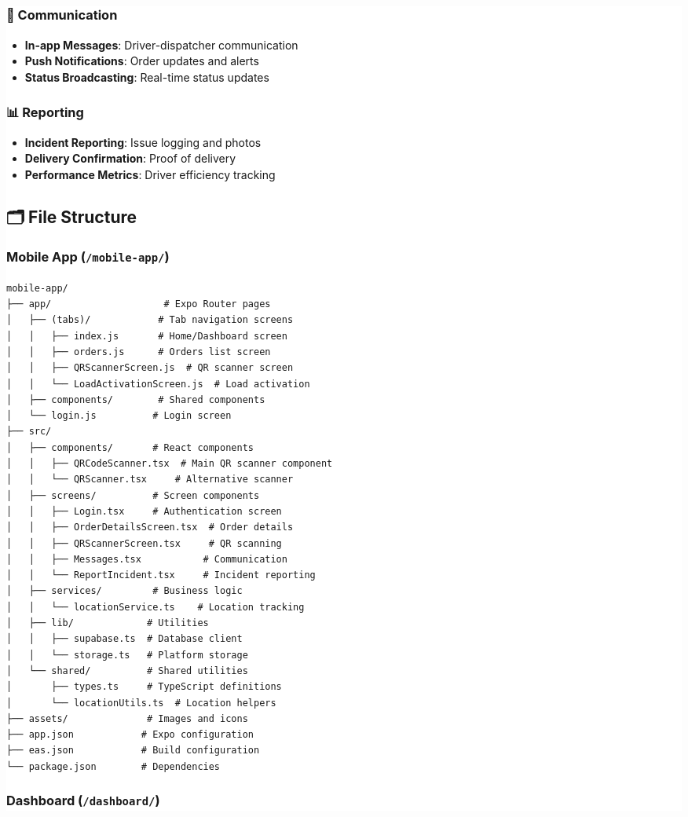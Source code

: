 ### **💬 Communication**

- **In-app Messages**: Driver-dispatcher communication
- **Push Notifications**: Order updates and alerts
- **Status Broadcasting**: Real-time status updates

### **📊 Reporting**

- **Incident Reporting**: Issue logging and photos
- **Delivery Confirmation**: Proof of delivery
- **Performance Metrics**: Driver efficiency tracking

## 🗂️ File Structure

### **Mobile App (`/mobile-app/`)**

```
mobile-app/
├── app/                    # Expo Router pages
│   ├── (tabs)/            # Tab navigation screens
│   │   ├── index.js       # Home/Dashboard screen
│   │   ├── orders.js      # Orders list screen
│   │   ├── QRScannerScreen.js  # QR scanner screen
│   │   └── LoadActivationScreen.js  # Load activation
│   ├── components/        # Shared components
│   └── login.js          # Login screen
├── src/
│   ├── components/       # React components
│   │   ├── QRCodeScanner.tsx  # Main QR scanner component
│   │   └── QRScanner.tsx     # Alternative scanner
│   ├── screens/          # Screen components
│   │   ├── Login.tsx     # Authentication screen
│   │   ├── OrderDetailsScreen.tsx  # Order details
│   │   ├── QRScannerScreen.tsx     # QR scanning
│   │   ├── Messages.tsx           # Communication
│   │   └── ReportIncident.tsx     # Incident reporting
│   ├── services/         # Business logic
│   │   └── locationService.ts    # Location tracking
│   ├── lib/             # Utilities
│   │   ├── supabase.ts  # Database client
│   │   └── storage.ts   # Platform storage
│   └── shared/          # Shared utilities
│       ├── types.ts     # TypeScript definitions
│       └── locationUtils.ts  # Location helpers
├── assets/              # Images and icons
├── app.json            # Expo configuration
├── eas.json            # Build configuration
└── package.json        # Dependencies
```

### **Dashboard (`/dashboard/`)**

